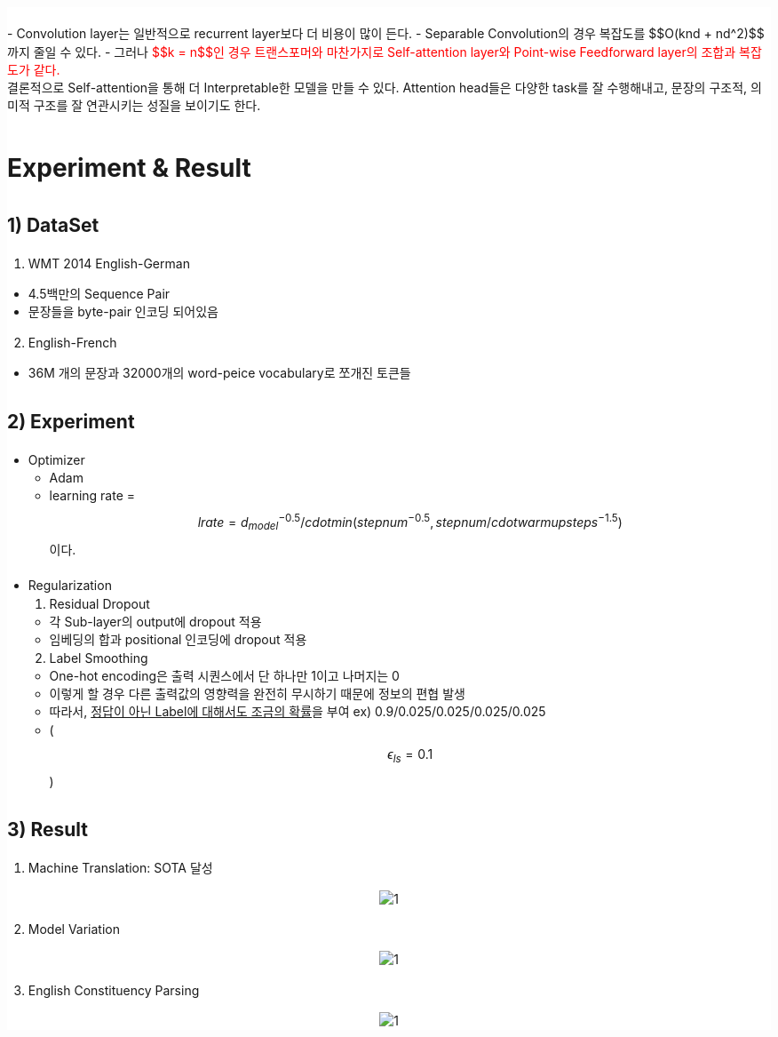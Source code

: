 
<br/>
- Convolution layer는 일반적으로 recurrent layer보다 더 비용이 많이 든다.
  - Separable Convolution의 경우 복잡도를 $$O(knd + nd^2)$$ 까지 줄일 수 있다.
  - 그러나<span style = "color:red"> $$k = n$$인 경우 트랜스포머와 마찬가지로 Self-attention layer와 Point-wise Feedforward layer의 조합과 복잡도가 같다.</span>
  <br/>
  결론적으로 Self-attention을 통해 더 Interpretable한 모델을 만들 수 있다. Attention head들은 다양한 task를 잘 수행해내고, 문장의 구조적, 의미적 구조를 잘 연관시키는 성질을 보이기도 한다. 

<br/>

# Experiment & Result
## 1) DataSet
1. WMT 2014 English-German
  - 4.5백만의 Sequence Pair
  - 문장들을 byte-pair 인코딩 되어있음

2. English-French
  - 36M 개의 문장과 32000개의 word-peice vocabulary로 쪼개진 토큰들

## 2) Experiment
- Optimizer
  - Adam
  - learning rate = $$lrate = d_{model}^{-0.5} /cdot min(stepnum^{-0.5}, stepnum /cdot warmupsteps^{-1.5})$$ 이다.
  <br/>
- Regularization
  1. Residual Dropout
    - 각 Sub-layer의 output에 dropout 적용
    - 임베딩의 합과 positional 인코딩에 dropout 적용
  2. Label Smoothing
    - One-hot encoding은 출력 시퀀스에서 단 하나만 1이고 나머지는 0
    - 이렇게 할 경우 다른 출력값의 영향력을 완전히 무시하기 때문에 정보의 편협 발생
    - 따라서, <u>정답이 아닌 Label에 대해서도 조금의 확률</u>을 부여 ex) 0.9/0.025/0.025/0.025/0.025
    - ($$\epsilon_{ls} = 0.1$$)
## 3) Result

1. Machine Translation: SOTA 달성
<p align="center">
<img width="800" alt="1" src="https://user-images.githubusercontent.com/111734605/227427547-c3efea78-0595-4e5f-8d59-3e15ec25e2d4.png">
</p>   

2. Model Variation
<p align="center">
<img width="800" alt="1" src="https://user-images.githubusercontent.com/111734605/227427738-919ad9bc-4d28-4977-98d9-ea3f349a5d0e.png">
</p>

3. English Constituency Parsing
<p align="center">
<img width="800" alt="1" src="https://user-images.githubusercontent.com/111734605/227427796-67b959fa-4bf8-4237-96d8-516e92427057.png">
</p>
